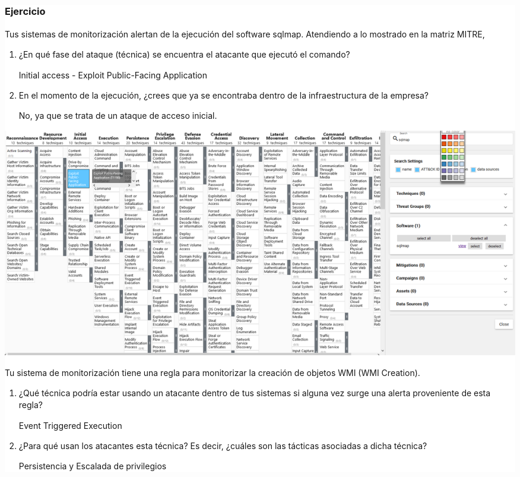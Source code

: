 ### Ejercicio

Tus sistemas de monitorización alertan de la ejecución del software sqlmap. Atendiendo a lo mostrado en la matriz MITRE,

1. ¿En qué fase del ataque (técnica) se encuentra el atacante que ejecutó el comando?

    Initial access - Exploit Public-Facing Application

2. En el momento de la ejecución, ¿crees que ya se encontraba dentro de la infraestructura de la empresa?

    No, ya que se trata de un ataque de acceso inicial.

![Seguimiento de sqlmap](assets/Seguimiento-de-sqlmap.png)

Tu sistema de monitorización tiene una regla para monitorizar la creación de objetos WMI (WMI Creation).

1. ¿Qué técnica podría estar usando un atacante dentro de tus sistemas si alguna vez surge una alerta proveniente de esta regla?

    Event Triggered Execution

2. ¿Para qué usan los atacantes esta técnica? Es decir, ¿cuáles son las tácticas asociadas a dicha técnica?

    Persistencia y Escalada de privilegios
